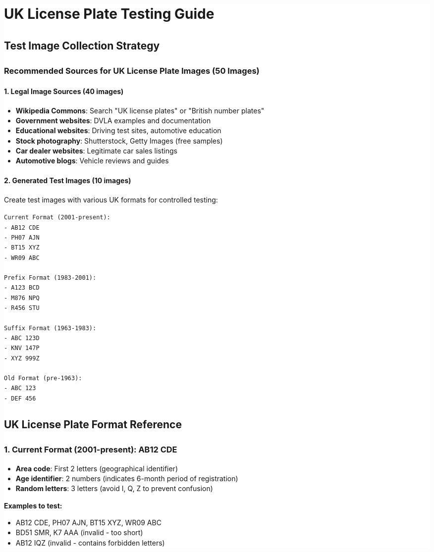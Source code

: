 # UK License Plate Testing Guide

## Test Image Collection Strategy

### Recommended Sources for UK License Plate Images (50 Images)

#### 1. **Legal Image Sources** (40 images)
- **Wikipedia Commons**: Search "UK license plates" or "British number plates"
- **Government websites**: DVLA examples and documentation
- **Educational websites**: Driving test sites, automotive education
- **Stock photography**: Shutterstock, Getty Images (free samples)
- **Car dealer websites**: Legitimate car sales listings
- **Automotive blogs**: Vehicle reviews and guides

#### 2. **Generated Test Images** (10 images)
Create test images with various UK formats for controlled testing:

```
Current Format (2001-present):
- AB12 CDE
- PH07 AJN  
- BT15 XYZ
- WR09 ABC

Prefix Format (1983-2001):
- A123 BCD
- M876 NPQ
- R456 STU

Suffix Format (1963-1983):
- ABC 123D
- KNV 147P
- XYZ 999Z

Old Format (pre-1963):
- ABC 123
- DEF 456
```

## UK License Plate Format Reference

### 1. **Current Format (2001-present): AB12 CDE**
- **Area code**: First 2 letters (geographical identifier)
- **Age identifier**: 2 numbers (indicates 6-month period of registration)
- **Random letters**: 3 letters (avoid I, Q, Z to prevent confusion)

**Examples to test:**
- AB12 CDE, PH07 AJN, BT15 XYZ, WR09 ABC
- BD51 SMR, K7 AAA (invalid - too short)
- AB12 IQZ (invalid - contains forbidden letters)
